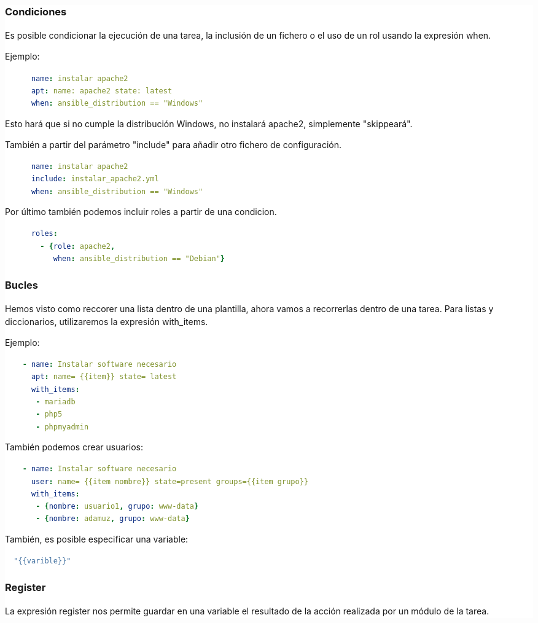 ### Condiciones
Es posible condicionar la ejecución de una tarea, la inclusión de un fichero o el uso de un rol usando la expresión when.

Ejemplo:

  ```yml
        name: instalar apache2
        apt: name: apache2 state: latest
        when: ansible_distribution == "Windows"
  ```
Esto hará que si no cumple la distribución Windows, no instalará apache2, simplemente "skippeará".

También a partir del parámetro "include" para añadir otro fichero de configuración.
  ```yml
        name: instalar apache2
        include: instalar_apache2.yml
        when: ansible_distribution == "Windows"
  ```

Por último también podemos incluir roles a partir de una condicion.

  ```yml
        roles:
          - {role: apache2,
             when: ansible_distribution == "Debian"}
  ```

### Bucles
Hemos visto como reccorer una lista dentro de una plantilla, ahora vamos a recorrerlas dentro de una tarea. Para listas y diccionarios, utilizaremos la expresión with_items.

Ejemplo:
  ```yml
      - name: Instalar software necesario
        apt: name= {{item}} state= latest
        with_items:
         - mariadb
         - php5
         - phpmyadmin
  ```

También podemos crear usuarios:
  ```yml
      - name: Instalar software necesario
        user: name= {{item nombre}} state=present groups={{item grupo}}
        with_items:
         - {nombre: usuario1, grupo: www-data}
         - {nombre: adamuz, grupo: www-data}
  ```

También, es posible especificar una variable:
  ```yml
    "{{varible}}"
  ```

### Register
La expresión register nos permite guardar en una variable el resultado de la acción realizada por un módulo de la tarea.
